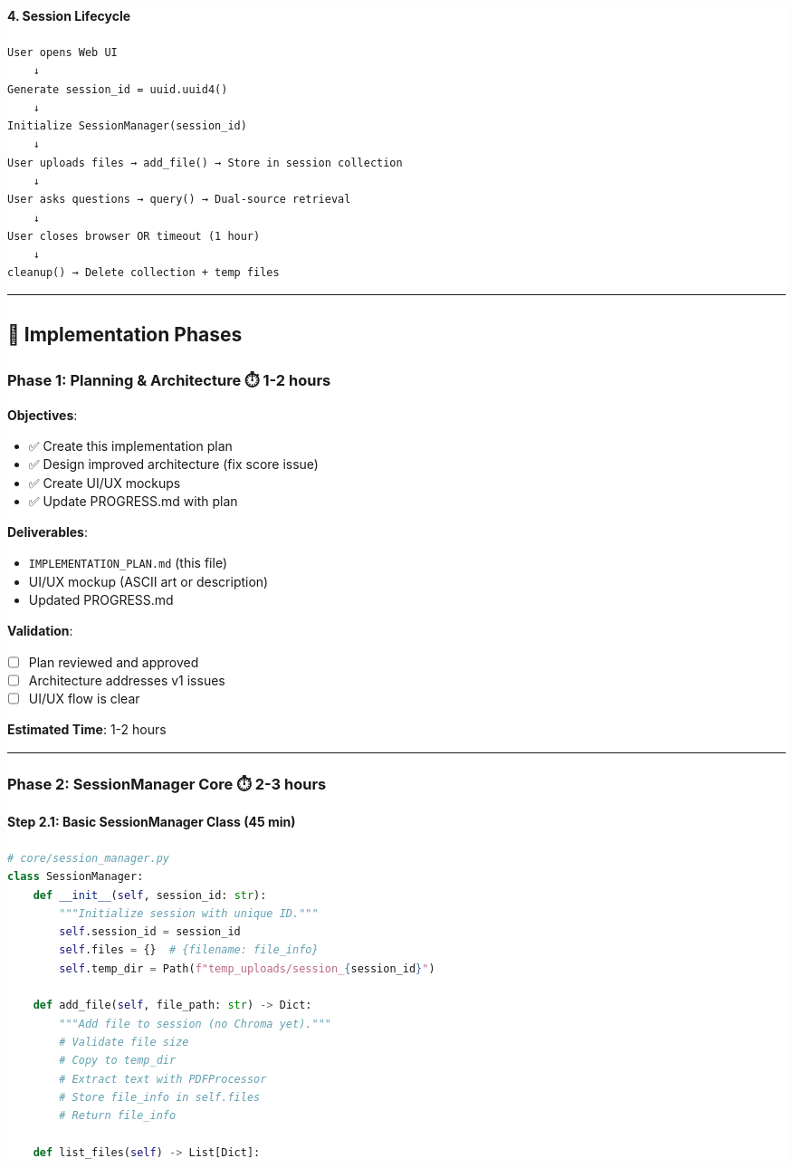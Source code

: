#### 4. **Session Lifecycle**

```
User opens Web UI
    ↓
Generate session_id = uuid.uuid4()
    ↓
Initialize SessionManager(session_id)
    ↓
User uploads files → add_file() → Store in session collection
    ↓
User asks questions → query() → Dual-source retrieval
    ↓
User closes browser OR timeout (1 hour)
    ↓
cleanup() → Delete collection + temp files
```

---

## 📅 Implementation Phases

### **Phase 1: Planning & Architecture** ⏱️ 1-2 hours

**Objectives**:
- ✅ Create this implementation plan
- ✅ Design improved architecture (fix score issue)
- ✅ Create UI/UX mockups
- ✅ Update PROGRESS.md with plan

**Deliverables**:
- `IMPLEMENTATION_PLAN.md` (this file)
- UI/UX mockup (ASCII art or description)
- Updated PROGRESS.md

**Validation**:
- [ ] Plan reviewed and approved
- [ ] Architecture addresses v1 issues
- [ ] UI/UX flow is clear

**Estimated Time**: 1-2 hours

---

### **Phase 2: SessionManager Core** ⏱️ 2-3 hours

#### Step 2.1: Basic SessionManager Class (45 min)
```python
# core/session_manager.py
class SessionManager:
    def __init__(self, session_id: str):
        """Initialize session with unique ID."""
        self.session_id = session_id
        self.files = {}  # {filename: file_info}
        self.temp_dir = Path(f"temp_uploads/session_{session_id}")

    def add_file(self, file_path: str) -> Dict:
        """Add file to session (no Chroma yet)."""
        # Validate file size
        # Copy to temp_dir
        # Extract text with PDFProcessor
        # Store file_info in self.files
        # Return file_info

    def list_files(self) -> List[Dict]:
```